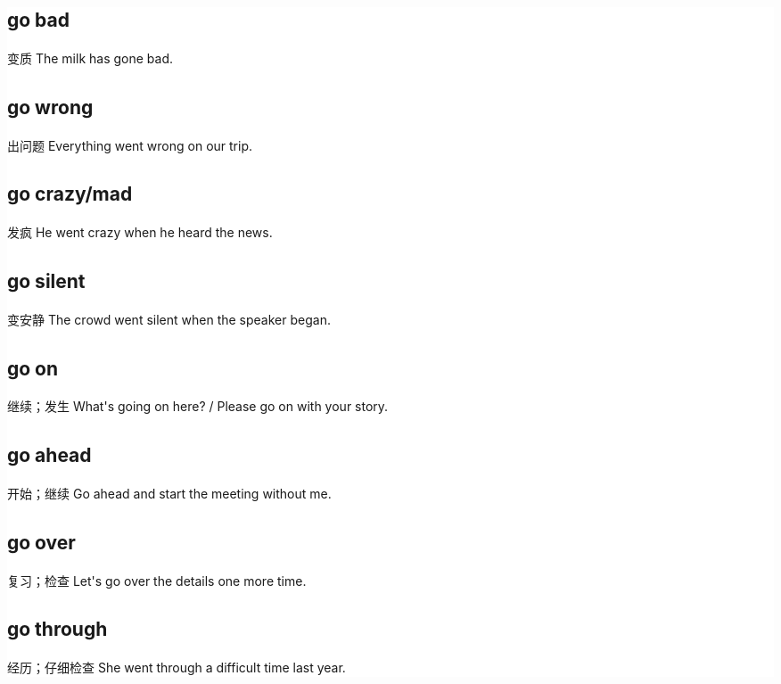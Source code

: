 ## go bad
变质
The milk has gone bad.
## go wrong
出问题
Everything went wrong on our trip.
## go crazy/mad
发疯
He went crazy when he heard the news.
## go silent
变安静
The crowd went silent when the speaker began.

## go on
继续；发生
What's going on here? / Please go on with your story.
## go ahead
开始；继续
Go ahead and start the meeting without me.
## go over
复习；检查
Let's go over the details one more time.
## go through
经历；仔细检查	She went through a difficult time last year.